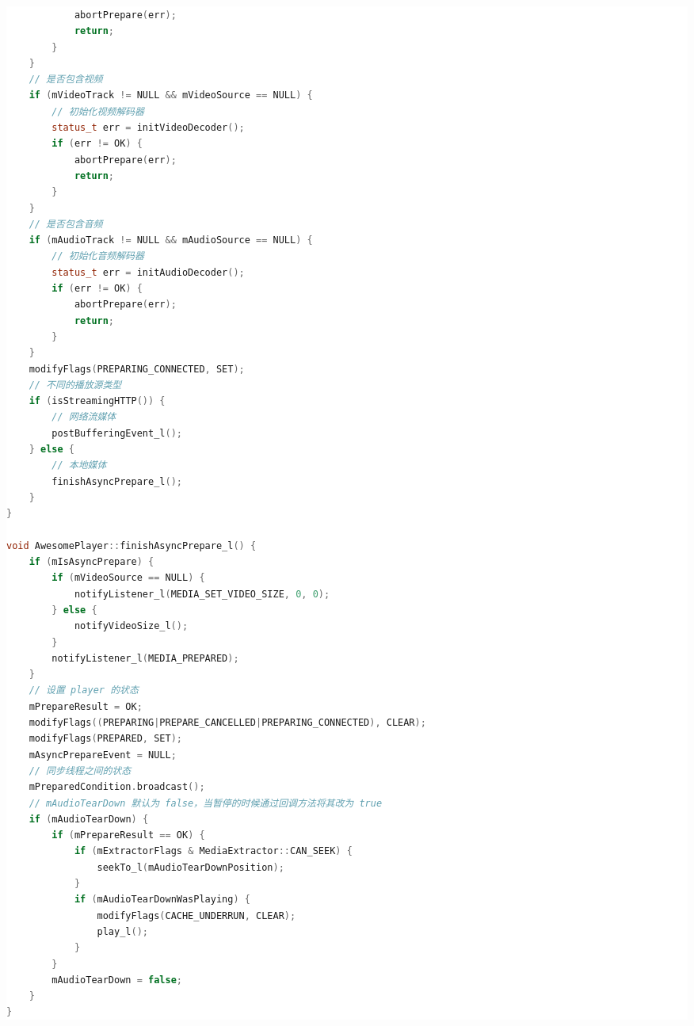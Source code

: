 ```cpp
            abortPrepare(err);
            return;
        }
    }
	// 是否包含视频
    if (mVideoTrack != NULL && mVideoSource == NULL) {
    	// 初始化视频解码器
        status_t err = initVideoDecoder();
        if (err != OK) {
            abortPrepare(err);
            return;
        }
    }
	// 是否包含音频
    if (mAudioTrack != NULL && mAudioSource == NULL) {
    	// 初始化音频解码器
        status_t err = initAudioDecoder();
        if (err != OK) {
            abortPrepare(err);
            return;
        }
    }
    modifyFlags(PREPARING_CONNECTED, SET);
	// 不同的播放源类型
    if (isStreamingHTTP()) {
    	// 网络流媒体
        postBufferingEvent_l();
    } else {
    	// 本地媒体
        finishAsyncPrepare_l();
    }
}

void AwesomePlayer::finishAsyncPrepare_l() {
    if (mIsAsyncPrepare) {
        if (mVideoSource == NULL) {
            notifyListener_l(MEDIA_SET_VIDEO_SIZE, 0, 0);
        } else {
            notifyVideoSize_l();
        }
        notifyListener_l(MEDIA_PREPARED);
    }
    // 设置 player 的状态
    mPrepareResult = OK;
    modifyFlags((PREPARING|PREPARE_CANCELLED|PREPARING_CONNECTED), CLEAR);
    modifyFlags(PREPARED, SET);
    mAsyncPrepareEvent = NULL;
    // 同步线程之间的状态
    mPreparedCondition.broadcast();
	// mAudioTearDown 默认为 false，当暂停的时候通过回调方法将其改为 true
    if (mAudioTearDown) {
        if (mPrepareResult == OK) {
            if (mExtractorFlags & MediaExtractor::CAN_SEEK) {
                seekTo_l(mAudioTearDownPosition);
            }
            if (mAudioTearDownWasPlaying) {
                modifyFlags(CACHE_UNDERRUN, CLEAR);
                play_l();
            }
        }
        mAudioTearDown = false;
    }
}
```